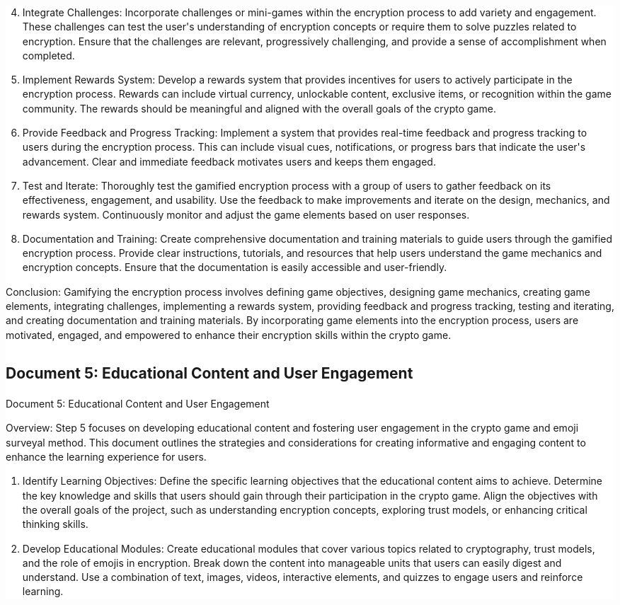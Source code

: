 4. Integrate Challenges:
Incorporate challenges or mini-games within the encryption process to add variety and engagement. These challenges can test the user's understanding of encryption concepts or require them to solve puzzles related to encryption. Ensure that the challenges are relevant, progressively challenging, and provide a sense of accomplishment when completed.

5. Implement Rewards System:
Develop a rewards system that provides incentives for users to actively participate in the encryption process. Rewards can include virtual currency, unlockable content, exclusive items, or recognition within the game community. The rewards should be meaningful and aligned with the overall goals of the crypto game.

6. Provide Feedback and Progress Tracking:
Implement a system that provides real-time feedback and progress tracking to users during the encryption process. This can include visual cues, notifications, or progress bars that indicate the user's advancement. Clear and immediate feedback motivates users and keeps them engaged.

7. Test and Iterate:
Thoroughly test the gamified encryption process with a group of users to gather feedback on its effectiveness, engagement, and usability. Use the feedback to make improvements and iterate on the design, mechanics, and rewards system. Continuously monitor and adjust the game elements based on user responses.

8. Documentation and Training:
Create comprehensive documentation and training materials to guide users through the gamified encryption process. Provide clear instructions, tutorials, and resources that help users understand the game mechanics and encryption concepts. Ensure that the documentation is easily accessible and user-friendly.

Conclusion:
Gamifying the encryption process involves defining game objectives, designing game mechanics, creating game elements, integrating challenges, implementing a rewards system, providing feedback and progress tracking, testing and iterating, and creating documentation and training materials. By incorporating game elements into the encryption process, users are motivated, engaged, and empowered to enhance their encryption skills within the crypto game.
## Document 5: Educational Content and User Engagement
Document 5: Educational Content and User Engagement

Overview:
Step 5 focuses on developing educational content and fostering user engagement in the crypto game and emoji surveyal method. This document outlines the strategies and considerations for creating informative and engaging content to enhance the learning experience for users.

1. Identify Learning Objectives:
Define the specific learning objectives that the educational content aims to achieve. Determine the key knowledge and skills that users should gain through their participation in the crypto game. Align the objectives with the overall goals of the project, such as understanding encryption concepts, exploring trust models, or enhancing critical thinking skills.

2. Develop Educational Modules:
Create educational modules that cover various topics related to cryptography, trust models, and the role of emojis in encryption. Break down the content into manageable units that users can easily digest and understand. Use a combination of text, images, videos, interactive elements, and quizzes to engage users and reinforce learning.
